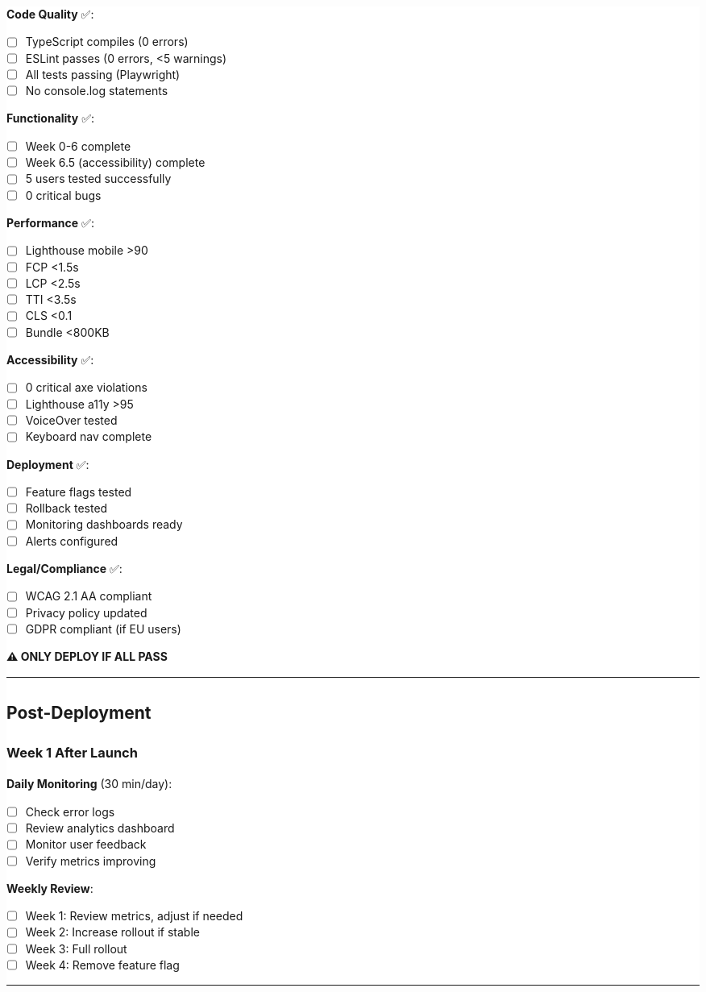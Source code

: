 **Code Quality** ✅:
- [ ] TypeScript compiles (0 errors)
- [ ] ESLint passes (0 errors, <5 warnings)
- [ ] All tests passing (Playwright)
- [ ] No console.log statements

**Functionality** ✅:
- [ ] Week 0-6 complete
- [ ] Week 6.5 (accessibility) complete
- [ ] 5 users tested successfully
- [ ] 0 critical bugs

**Performance** ✅:
- [ ] Lighthouse mobile >90
- [ ] FCP <1.5s
- [ ] LCP <2.5s
- [ ] TTI <3.5s
- [ ] CLS <0.1
- [ ] Bundle <800KB

**Accessibility** ✅:
- [ ] 0 critical axe violations
- [ ] Lighthouse a11y >95
- [ ] VoiceOver tested
- [ ] Keyboard nav complete

**Deployment** ✅:
- [ ] Feature flags tested
- [ ] Rollback tested
- [ ] Monitoring dashboards ready
- [ ] Alerts configured

**Legal/Compliance** ✅:
- [ ] WCAG 2.1 AA compliant
- [ ] Privacy policy updated
- [ ] GDPR compliant (if EU users)

**⚠️ ONLY DEPLOY IF ALL PASS**

---

## Post-Deployment

### Week 1 After Launch

**Daily Monitoring** (30 min/day):
- [ ] Check error logs
- [ ] Review analytics dashboard
- [ ] Monitor user feedback
- [ ] Verify metrics improving

**Weekly Review**:
- [ ] Week 1: Review metrics, adjust if needed
- [ ] Week 2: Increase rollout if stable
- [ ] Week 3: Full rollout
- [ ] Week 4: Remove feature flag

---